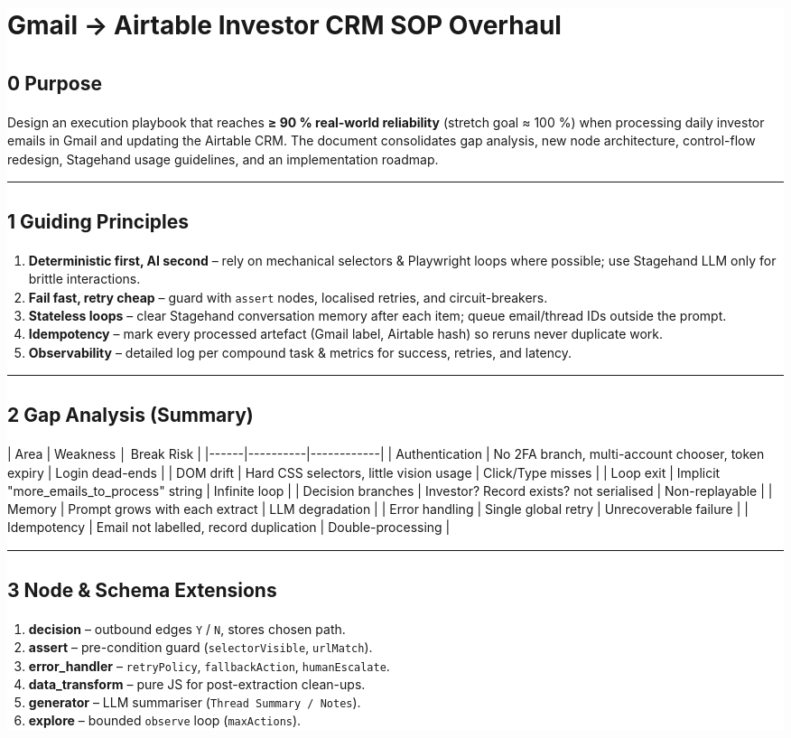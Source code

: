 # Gmail → Airtable Investor CRM SOP Overhaul

## 0  Purpose
Design an execution playbook that reaches **≥ 90 % real-world reliability** (stretch goal ≈ 100 %) when processing daily investor emails in Gmail and updating the Airtable CRM. The document consolidates gap analysis, new node architecture, control-flow redesign, Stagehand usage guidelines, and an implementation roadmap.

---

## 1  Guiding Principles
1. **Deterministic first, AI second** – rely on mechanical selectors & Playwright loops where possible; use Stagehand LLM only for brittle interactions.
2. **Fail fast, retry cheap** – guard with `assert` nodes, localised retries, and circuit-breakers.
3. **Stateless loops** – clear Stagehand conversation memory after each item; queue email/thread IDs outside the prompt.
4. **Idempotency** – mark every processed artefact (Gmail label, Airtable hash) so reruns never duplicate work.
5. **Observability** – detailed log per compound task & metrics for success, retries, and latency.

---

## 2  Gap Analysis (Summary)
| Area | Weakness │ Break Risk |
|------|----------|------------|
| Authentication | No 2FA branch, multi-account chooser, token expiry | Login dead-ends |
| DOM drift | Hard CSS selectors, little vision usage | Click/Type misses |
| Loop exit | Implicit "more_emails_to_process" string | Infinite loop |
| Decision branches | Investor? Record exists? not serialised | Non-replayable |
| Memory | Prompt grows with each extract | LLM degradation |
| Error handling | Single global retry | Unrecoverable failure |
| Idempotency | Email not labelled, record duplication | Double-processing |

---

## 3  Node & Schema Extensions
1. **decision** – outbound edges `Y` / `N`, stores chosen path.
2. **assert** – pre-condition guard (`selectorVisible`, `urlMatch`).
3. **error_handler** – `retryPolicy`, `fallbackAction`, `humanEscalate`.
4. **data_transform** – pure JS for post-extraction clean-ups.
5. **generator** – LLM summariser (`Thread Summary / Notes`).
6. **explore** – bounded `observe` loop (`maxActions`).
